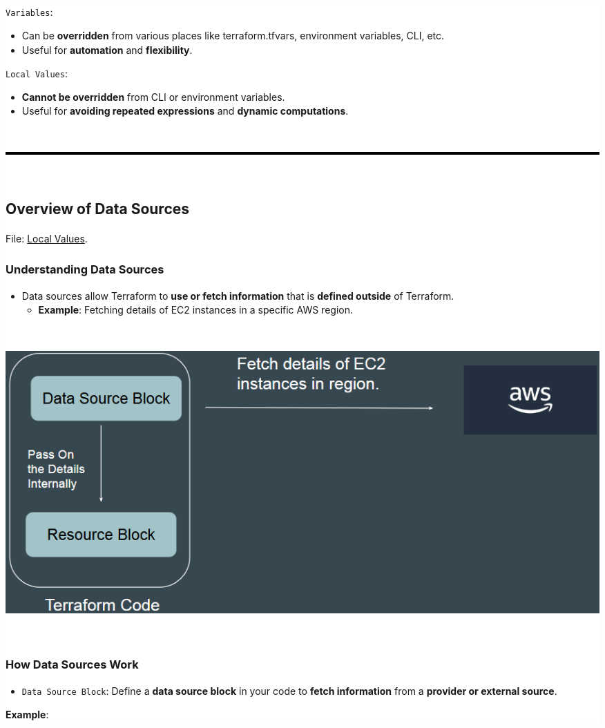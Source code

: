 `Variables`:
* Can be **overridden** from various places like terraform.tfvars, environment variables, CLI, etc.
* Useful for **automation** and **flexibility**.

`Local Values`:
* **Cannot be overridden** from CLI or environment variables.
* Useful for **avoiding repeated expressions** and **dynamic computations**.

<br>

<hr style="height:4px;background:black">

<br>

## Overview of Data Sources
File: [Local Values](udemy-learning/terraform/hashicorp/doc-mapper/documents/data-sources.md).

### Understanding Data Sources
* Data sources allow Terraform to **use or fetch information** that is **defined outside** of Terraform.
  * **Example**: Fetching details of EC2 instances in a specific AWS region.

<br>

![alt text](images/deploy-images/image-62.png)

<br>

### How Data Sources Work
* `Data Source Block`: Define a **data source block** in your code to **fetch information** from a **provider or external source**.

**Example**:
